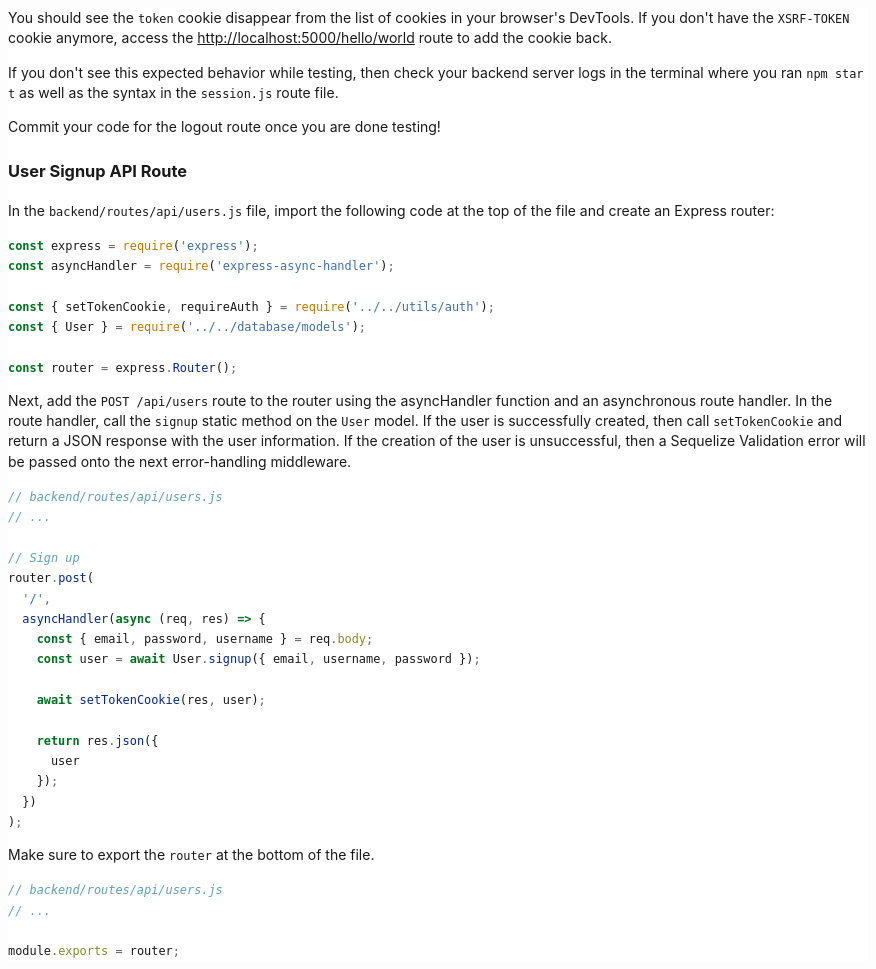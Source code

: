 You should see the `token` cookie disappear from the list of cookies in your
browser's DevTools. If you don't have the `XSRF-TOKEN` cookie anymore, access
the [http://localhost:5000/hello/world] route to add the cookie back.

If you don't see this expected behavior while testing, then check your backend
server logs in the terminal where you ran `npm start` as well as the syntax in
the `session.js` route file.

Commit your code for the logout route once you are done testing!

### User Signup API Route

In the `backend/routes/api/users.js` file, import the following code at the top
of the file and create an Express router:

```js
const express = require('express');
const asyncHandler = require('express-async-handler');

const { setTokenCookie, requireAuth } = require('../../utils/auth');
const { User } = require('../../database/models');

const router = express.Router();
```

Next, add the `POST /api/users` route to the router using the asyncHandler
function and an asynchronous route handler. In the route handler, call the
`signup` static method on the `User` model. If the user is successfully created,
then call `setTokenCookie` and return a JSON response with the user information.
If the creation of the user is unsuccessful, then a Sequelize Validation error
will be passed onto the next error-handling middleware.

```js
// backend/routes/api/users.js
// ...

// Sign up
router.post(
  '/',
  asyncHandler(async (req, res) => {
    const { email, password, username } = req.body;
    const user = await User.signup({ email, username, password });

    await setTokenCookie(res, user);

    return res.json({
      user
    });
  })
);
```

Make sure to export the `router` at the bottom of the file.

```js
// backend/routes/api/users.js
// ...

module.exports = router;
```


[helmet on the `npm` registry]: https://www.npmjs.com/package/helmet
[Express error-handling middleware]: https://expressjs.com/en/guide/using-middleware.html#middleware.error-handling
[model-level validations]: https://sequelize.org/master/manual/validations-and-constraints.html
[model scoping]: https://sequelize.org/master/manual/scopes.html
[Content Security Policy]: https://developer.mozilla.org/en-US/docs/Web/HTTP/CSP
[Cross-Site Scripting]: https://developer.mozilla.org/en-US/docs/Glossary/Cross-site_scripting
[http://localhost:5000/hello/world]: http://localhost:5000/hello/world
[http://localhost:5000/not-found]: http://localhost:5000/not-found
[http://localhost:5000/api/set-token-cookie]: http://localhost:5000/api/set-token-cookie
[http://localhost:5000/api/restore-user]: http://localhost:5000/api/restore-user
[http://localhost:5000/api/require-auth]: http://localhost:5000/api/require-auth
[http://localhost:5000/api/session]: http://localhost:5000/api/session
